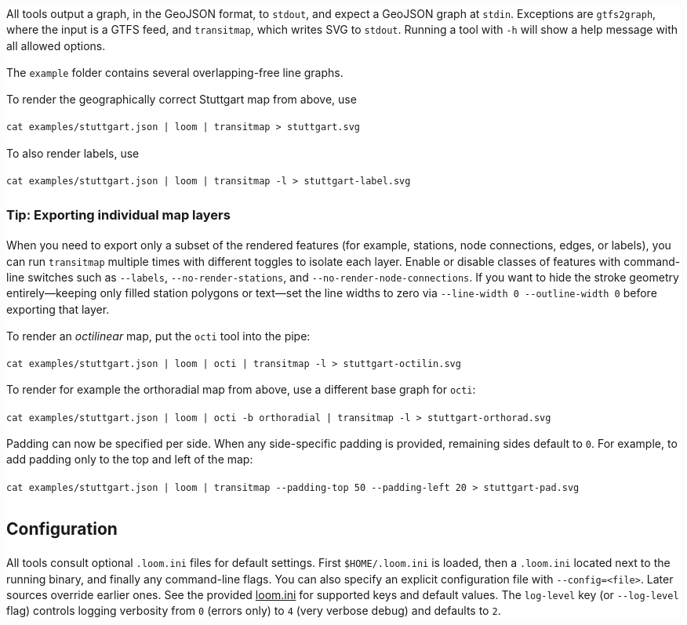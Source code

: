All tools output a graph, in the GeoJSON format, to `stdout`, and expect a GeoJSON graph at `stdin`. Exceptions are `gtfs2graph`, where the input is a GTFS feed, and `transitmap`, which writes SVG to `stdout`. Running a tool with `-h` will show a help message with all allowed options.

The `example` folder contains several overlapping-free line graphs.

To render the geographically correct Stuttgart map from above, use
```
cat examples/stuttgart.json | loom | transitmap > stuttgart.svg
```

To also render labels, use

```
cat examples/stuttgart.json | loom | transitmap -l > stuttgart-label.svg
```

### Tip: Exporting individual map layers

When you need to export only a subset of the rendered features (for example,
stations, node connections, edges, or labels), you can run `transitmap`
multiple times with different toggles to isolate each layer. Enable or disable
classes of features with command-line switches such as `--labels`,
`--no-render-stations`, and `--no-render-node-connections`. If you want to hide
the stroke geometry entirely—keeping only filled station polygons or text—set
the line widths to zero via `--line-width 0 --outline-width 0` before exporting
that layer.

To render an *octilinear* map, put the `octi` tool into the pipe:

```
cat examples/stuttgart.json | loom | octi | transitmap -l > stuttgart-octilin.svg
```

To render for example the orthoradial map from above, use a different base graph for `octi`:

```
cat examples/stuttgart.json | loom | octi -b orthoradial | transitmap -l > stuttgart-orthorad.svg
```

Padding can now be specified per side. When any side-specific padding is
provided, remaining sides default to `0`. For example, to add padding only to
the top and left of the map:

```
cat examples/stuttgart.json | loom | transitmap --padding-top 50 --padding-left 20 > stuttgart-pad.svg
```

Configuration
-------------

All tools consult optional `.loom.ini` files for default settings. First
`$HOME/.loom.ini` is loaded, then a `.loom.ini` located next to the running
binary, and finally any command-line flags. You can also specify an explicit
configuration file with `--config=<file>`. Later sources override earlier
ones. See the provided [loom.ini](loom.ini) for supported keys and default
values. The `log-level` key (or `--log-level` flag) controls logging verbosity
from `0` (errors only) to `4` (very verbose debug) and defaults to `2`.
